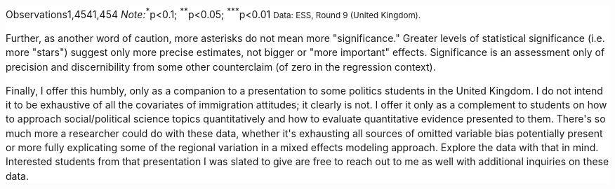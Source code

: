 <tr><td colspan="3" style="border-bottom: 1px solid black"></td></tr><tr><td style="text-align:left">Observations</td><td>1,454</td><td>1,454</td></tr>
<tr><td colspan="3" style="border-bottom: 1px solid black"></td></tr><tr><td style="text-align:left"><em>Note:</em></td><td colspan="2" style="text-align:right"><sup>*</sup>p<0.1; <sup>**</sup>p<0.05; <sup>***</sup>p<0.01</td></tr>
<tr><td style="text-align:left"></td><td colspan="2" style="text-align:right"><small>Data: ESS, Round 9 (United Kingdom).</small></td></tr>
</table>
<br /></center>

Further, as another word of caution, more asterisks do not mean more "significance." Greater levels of statistical significance (i.e. more "stars") suggest only more precise estimates, not bigger or "more important" effects. Significance is an assessment only of precision and discernibility from some other counterclaim (of zero in the regression context).

Finally, I offer this humbly, only as a companion to a presentation to some politics students in the United Kingdom. I do not intend it to be exhaustive of all the covariates of immigration attitudes; it clearly is not. I offer it only as a complement to students on how to approach social/political science topics quantitatively and how to evaluate quantitative evidence presented to them. There's so much more a researcher could do with these data, whether it's exhausting all sources of omitted variable bias potentially present or more fully explicating some of the regional variation in a mixed effects modeling approach. Explore the data with that in mind. Interested students from that presentation I was slated to give are free to reach out to me as well with additional inquiries on these data.



